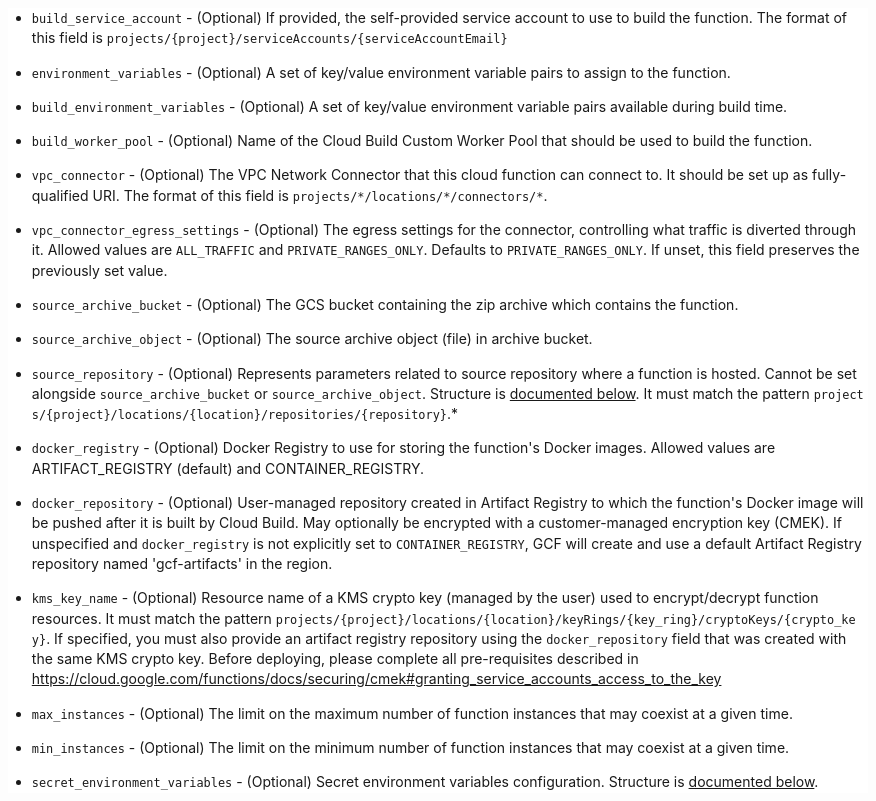* `build_service_account` - (Optional) If provided, the self-provided service account to use to build the function. The format of this field is `projects/{project}/serviceAccounts/{serviceAccountEmail}`

* `environment_variables` - (Optional) A set of key/value environment variable pairs to assign to the function.

* `build_environment_variables` - (Optional) A set of key/value environment variable pairs available during build time.

* `build_worker_pool` - (Optional) Name of the Cloud Build Custom Worker Pool that should be used to build the function.

* `vpc_connector` - (Optional) The VPC Network Connector that this cloud function can connect to. It should be set up as fully-qualified URI. The format of this field is `projects/*/locations/*/connectors/*`.

* `vpc_connector_egress_settings` - (Optional) The egress settings for the connector, controlling what traffic is diverted through it. Allowed values are `ALL_TRAFFIC` and `PRIVATE_RANGES_ONLY`. Defaults to `PRIVATE_RANGES_ONLY`. If unset, this field preserves the previously set value.

* `source_archive_bucket` - (Optional) The GCS bucket containing the zip archive which contains the function.

* `source_archive_object` - (Optional) The source archive object (file) in archive bucket.

* `source_repository` - (Optional) Represents parameters related to source repository where a function is hosted.
  Cannot be set alongside `source_archive_bucket` or `source_archive_object`. Structure is [documented below](#nested_source_repository). It must match the pattern `projects/{project}/locations/{location}/repositories/{repository}`.*

* `docker_registry` - (Optional) Docker Registry to use for storing the function's Docker images. Allowed values are ARTIFACT_REGISTRY (default) and CONTAINER_REGISTRY.

* `docker_repository` - (Optional) User-managed repository created in Artifact Registry to which the function's Docker image will be pushed after it is built by Cloud Build. May optionally be encrypted with a customer-managed encryption key (CMEK). If unspecified and `docker_registry` is not explicitly set to `CONTAINER_REGISTRY`, GCF will create and use a default Artifact Registry repository named 'gcf-artifacts' in the region.

* `kms_key_name` - (Optional) Resource name of a KMS crypto key (managed by the user) used to encrypt/decrypt function resources. It must match the pattern `projects/{project}/locations/{location}/keyRings/{key_ring}/cryptoKeys/{crypto_key}`.
  If specified, you must also provide an artifact registry repository using the `docker_repository` field that was created with the same KMS crypto key. Before deploying, please complete all pre-requisites described in https://cloud.google.com/functions/docs/securing/cmek#granting_service_accounts_access_to_the_key

* `max_instances` - (Optional) The limit on the maximum number of function instances that may coexist at a given time.

* `min_instances` - (Optional) The limit on the minimum number of function instances that may coexist at a given time.

* `secret_environment_variables` - (Optional) Secret environment variables configuration. Structure is [documented below](#nested_secret_environment_variables).

